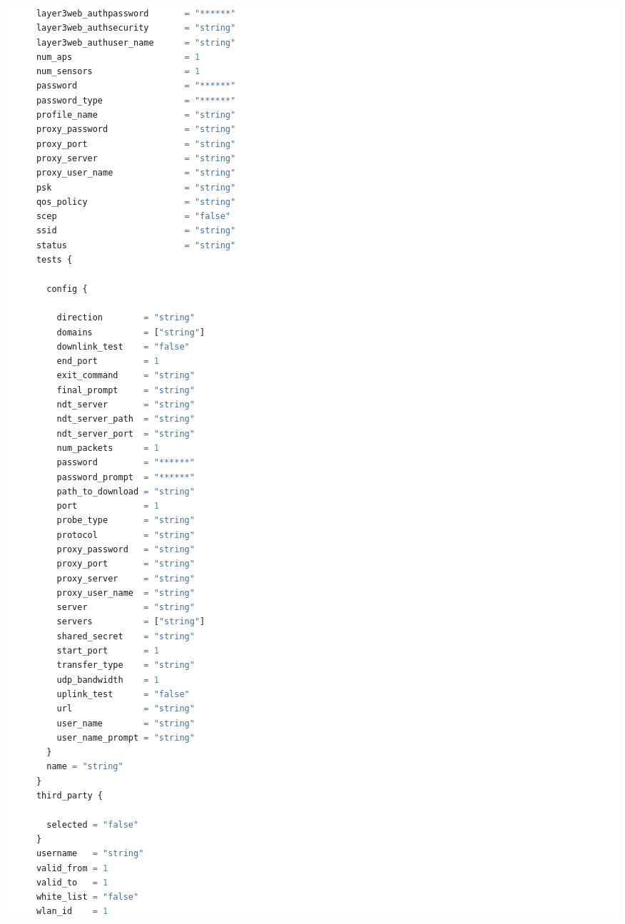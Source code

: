```terraform
      layer3web_authpassword       = "******"
      layer3web_authsecurity       = "string"
      layer3web_authuser_name      = "string"
      num_aps                      = 1
      num_sensors                  = 1
      password                     = "******"
      password_type                = "******"
      profile_name                 = "string"
      proxy_password               = "string"
      proxy_port                   = "string"
      proxy_server                 = "string"
      proxy_user_name              = "string"
      psk                          = "string"
      qos_policy                   = "string"
      scep                         = "false"
      ssid                         = "string"
      status                       = "string"
      tests {

        config {

          direction        = "string"
          domains          = ["string"]
          downlink_test    = "false"
          end_port         = 1
          exit_command     = "string"
          final_prompt     = "string"
          ndt_server       = "string"
          ndt_server_path  = "string"
          ndt_server_port  = "string"
          num_packets      = 1
          password         = "******"
          password_prompt  = "******"
          path_to_download = "string"
          port             = 1
          probe_type       = "string"
          protocol         = "string"
          proxy_password   = "string"
          proxy_port       = "string"
          proxy_server     = "string"
          proxy_user_name  = "string"
          server           = "string"
          servers          = ["string"]
          shared_secret    = "string"
          start_port       = 1
          transfer_type    = "string"
          udp_bandwidth    = 1
          uplink_test      = "false"
          url              = "string"
          user_name        = "string"
          user_name_prompt = "string"
        }
        name = "string"
      }
      third_party {

        selected = "false"
      }
      username   = "string"
      valid_from = 1
      valid_to   = 1
      white_list = "false"
      wlan_id    = 1
```